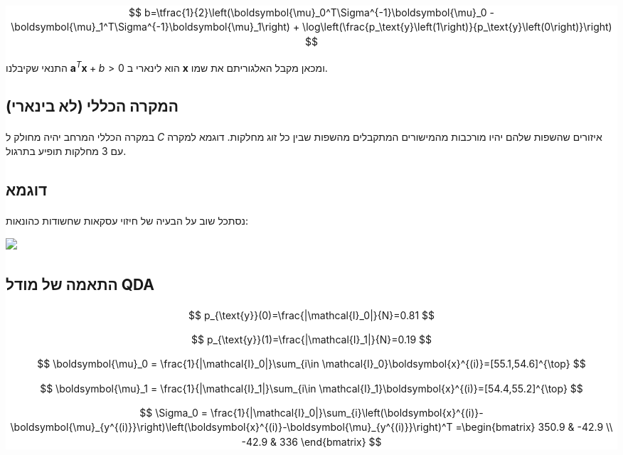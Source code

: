 $$
b=\tfrac{1}{2}\left(\boldsymbol{\mu}_0^T\Sigma^{-1}\boldsymbol{\mu}_0 - \boldsymbol{\mu}_1^T\Sigma^{-1}\boldsymbol{\mu}_1\right) + \log\left(\frac{p_\text{y}\left(1\right)}{p_\text{y}\left(0\right)}\right)
$$

התנאי שקיבלנו $\boldsymbol{a}^T \boldsymbol{x} + b > 0$ הוא לינארי ב $\boldsymbol{x}$ ומכאן מקבל האלגוריתם את שמו.

</section><section>

## המקרה הכללי (לא בינארי)

במקרה הכללי המרחב יהיה מחולק ל $C$ איזורים שהשפות שלהם יהיו מורכבות מהמישורים המתקבלים מהשפות שבין כל זוג מחלקות. דוגמא למקרה עם 3 מחלקות תופיע בתרגול.

</section><section>

## דוגמא

נסתכל שוב על הבעיה של חיזוי עסקאות שחשודות כהונאות:

<div class="imgbox" style="max-width:500px">

![](./output/transactions_dataset.png)

</div>
</section><section>

## התאמה של מודל QDA

$$
p_{\text{y}}(0)=\frac{|\mathcal{I}_0|}{N}=0.81
$$

$$
p_{\text{y}}(1)=\frac{|\mathcal{I}_1|}{N}=0.19
$$

$$
\boldsymbol{\mu}_0 = \frac{1}{|\mathcal{I}_0|}\sum_{i\in \mathcal{I}_0}\boldsymbol{x}^{(i)}=[55.1,54.6]^{\top}
$$

$$
\boldsymbol{\mu}_1 = \frac{1}{|\mathcal{I}_1|}\sum_{i\in \mathcal{I}_1}\boldsymbol{x}^{(i)}=[54.4,55.2]^{\top}
$$

$$
\Sigma_0 = \frac{1}{|\mathcal{I}_0|}\sum_{i}\left(\boldsymbol{x}^{(i)}-\boldsymbol{\mu}_{y^{(i)}}\right)\left(\boldsymbol{x}^{(i)}-\boldsymbol{\mu}_{y^{(i)}}\right)^T
=\begin{bmatrix}
350.9 & -42.9 \\
-42.9 & 336
\end{bmatrix}
$$

